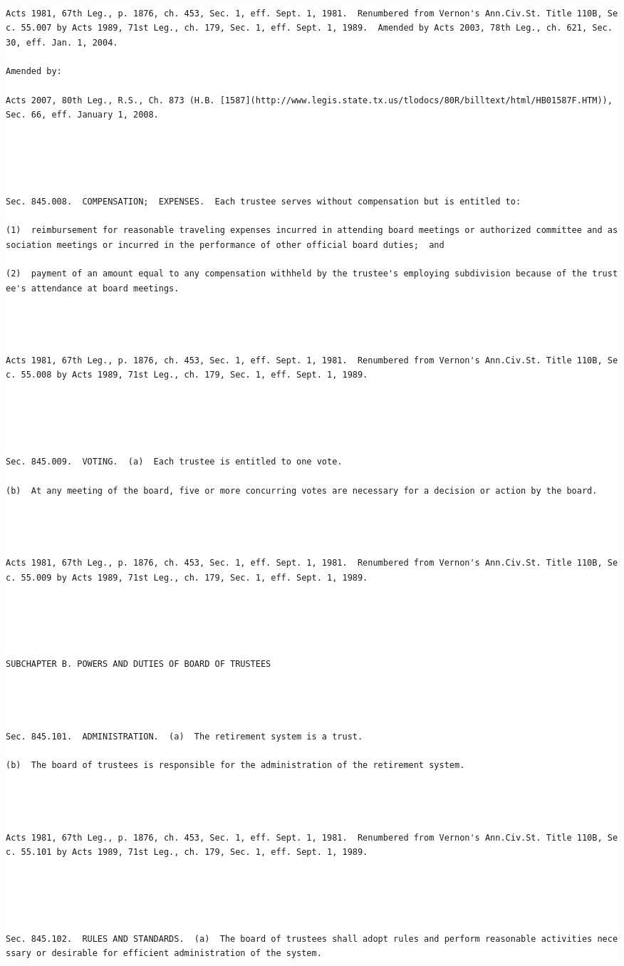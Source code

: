     
    
    
    Acts 1981, 67th Leg., p. 1876, ch. 453, Sec. 1, eff. Sept. 1, 1981.  Renumbered from Vernon's Ann.Civ.St. Title 110B, Sec. 55.007 by Acts 1989, 71st Leg., ch. 179, Sec. 1, eff. Sept. 1, 1989.  Amended by Acts 2003, 78th Leg., ch. 621, Sec. 30, eff. Jan. 1, 2004.
    
    Amended by: 
    
    Acts 2007, 80th Leg., R.S., Ch. 873 (H.B. [1587](http://www.legis.state.tx.us/tlodocs/80R/billtext/html/HB01587F.HTM)), Sec. 66, eff. January 1, 2008.
    
    
    
    
    
    Sec. 845.008.  COMPENSATION;  EXPENSES.  Each trustee serves without compensation but is entitled to:
    
    (1)  reimbursement for reasonable traveling expenses incurred in attending board meetings or authorized committee and association meetings or incurred in the performance of other official board duties;  and
    
    (2)  payment of an amount equal to any compensation withheld by the trustee's employing subdivision because of the trustee's attendance at board meetings.
    
    
    
    
    Acts 1981, 67th Leg., p. 1876, ch. 453, Sec. 1, eff. Sept. 1, 1981.  Renumbered from Vernon's Ann.Civ.St. Title 110B, Sec. 55.008 by Acts 1989, 71st Leg., ch. 179, Sec. 1, eff. Sept. 1, 1989.
    
    
    
    
    
    Sec. 845.009.  VOTING.  (a)  Each trustee is entitled to one vote.
    
    (b)  At any meeting of the board, five or more concurring votes are necessary for a decision or action by the board.
    
    
    
    
    Acts 1981, 67th Leg., p. 1876, ch. 453, Sec. 1, eff. Sept. 1, 1981.  Renumbered from Vernon's Ann.Civ.St. Title 110B, Sec. 55.009 by Acts 1989, 71st Leg., ch. 179, Sec. 1, eff. Sept. 1, 1989.
    
    
    
    
    
    SUBCHAPTER B. POWERS AND DUTIES OF BOARD OF TRUSTEES
    
      
    
    
    Sec. 845.101.  ADMINISTRATION.  (a)  The retirement system is a trust.
    
    (b)  The board of trustees is responsible for the administration of the retirement system.
    
    
    
    
    Acts 1981, 67th Leg., p. 1876, ch. 453, Sec. 1, eff. Sept. 1, 1981.  Renumbered from Vernon's Ann.Civ.St. Title 110B, Sec. 55.101 by Acts 1989, 71st Leg., ch. 179, Sec. 1, eff. Sept. 1, 1989.
    
    
    
    
    
    Sec. 845.102.  RULES AND STANDARDS.  (a)  The board of trustees shall adopt rules and perform reasonable activities necessary or desirable for efficient administration of the system.
    